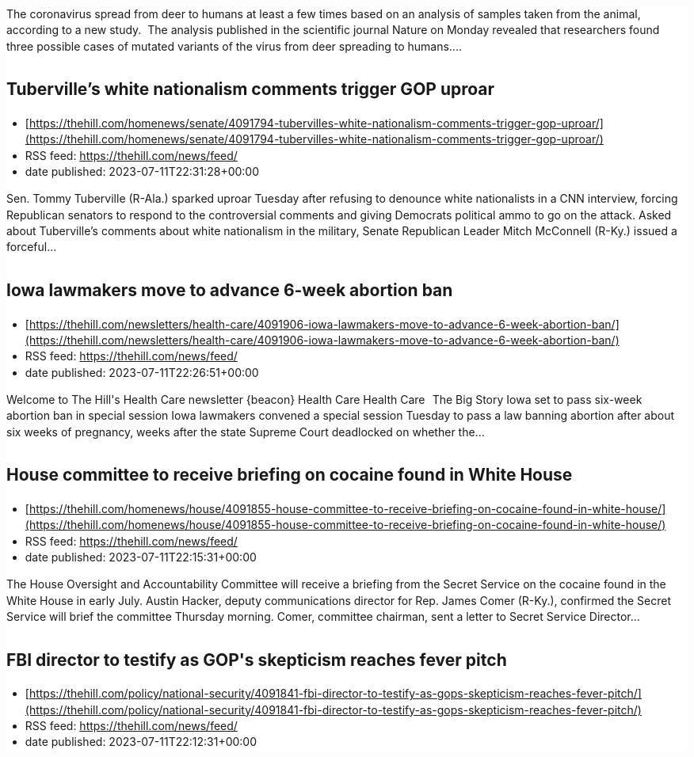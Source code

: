 The coronavirus spread from deer to humans at least a few times based on an analysis of samples taken from the animal, according to a new study.  The analysis published in the scientific journal Nature on Monday revealed that researchers found three possible cases of mutated variants of the virus from deer spreading to humans....

## Tuberville’s white nationalism comments trigger GOP uproar
 - [https://thehill.com/homenews/senate/4091794-tubervilles-white-nationalism-comments-trigger-gop-uproar/](https://thehill.com/homenews/senate/4091794-tubervilles-white-nationalism-comments-trigger-gop-uproar/)
 - RSS feed: https://thehill.com/news/feed/
 - date published: 2023-07-11T22:31:28+00:00

Sen. Tommy Tuberville (R-Ala.) sparked uproar Tuesday after refusing to denounce white nationalists in a CNN interview, forcing Republican senators to respond to the controversial comments and giving Democrats political ammo to go on the attack.  Asked about Tuberville’s comments about white nationalism in the military, Senate Republican Leader Mitch McConnell (R-Ky.) issued a forceful...

## Iowa lawmakers move to advance 6-week abortion ban
 - [https://thehill.com/newsletters/health-care/4091906-iowa-lawmakers-move-to-advance-6-week-abortion-ban/](https://thehill.com/newsletters/health-care/4091906-iowa-lawmakers-move-to-advance-6-week-abortion-ban/)
 - RSS feed: https://thehill.com/news/feed/
 - date published: 2023-07-11T22:26:51+00:00

Welcome to The Hill's Health Care newsletter {beacon} Health Care Health Care   The Big Story  Iowa set to pass six-week abortion ban in special session Iowa lawmakers convened a special session Tuesday to pass a law banning abortion after about six weeks of pregnancy, weeks after the state Supreme Court deadlocked on whether the...

## House committee to receive briefing on cocaine found in White House
 - [https://thehill.com/homenews/house/4091855-house-committee-to-receive-briefing-on-cocaine-found-in-white-house/](https://thehill.com/homenews/house/4091855-house-committee-to-receive-briefing-on-cocaine-found-in-white-house/)
 - RSS feed: https://thehill.com/news/feed/
 - date published: 2023-07-11T22:15:31+00:00

The House Oversight and Accountability Committee will receive a briefing from the Secret Service on the cocaine found in the White House in early July. Austin Hacker, deputy communications director for Rep. James Comer (R-Ky.), confirmed the Secret Service will brief the committee Thursday morning. Comer, committee chairman, sent a letter to Secret Service Director...

## FBI director to testify as GOP's skepticism reaches fever pitch
 - [https://thehill.com/policy/national-security/4091841-fbi-director-to-testify-as-gops-skepticism-reaches-fever-pitch/](https://thehill.com/policy/national-security/4091841-fbi-director-to-testify-as-gops-skepticism-reaches-fever-pitch/)
 - RSS feed: https://thehill.com/news/feed/
 - date published: 2023-07-11T22:12:31+00:00
